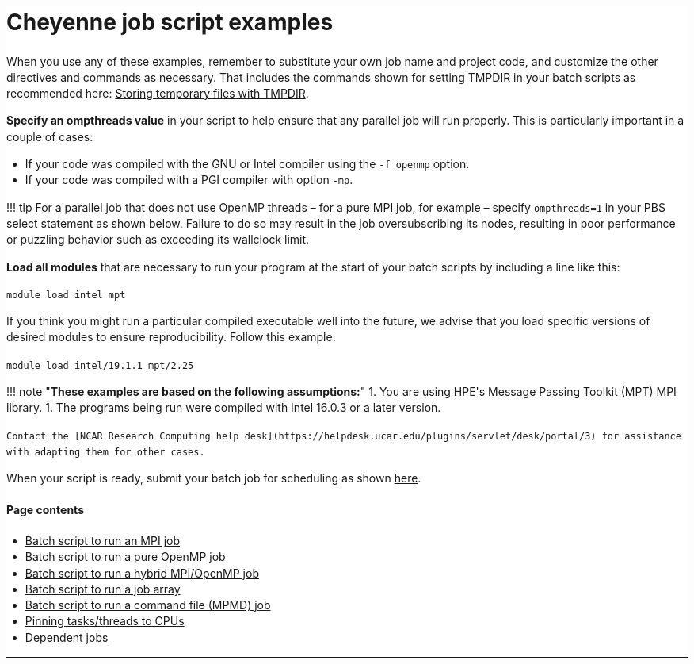 # Cheyenne job script examples

When you use any of these examples, remember to substitute your own job name and project code, and customize the other directives and commands as necessary. That includes the commands shown for setting TMPDIR in your batch scripts as recommended here: [Storing temporary files with TMPDIR](file:///C:/display/RC/Storing+temporary+files+with+TMPDIR).


**Specify an ompthreads value** in your script to help ensure that any parallel job will run properly. This is particularly important in a couple of cases:

- If your code was compiled with the GNU or Intel compiler using the `-f openmp` option.
- If your code was compiled with a PGI compiler with option `-mp`.

!!! tip
    For a parallel job that does not use OpenMP threads – for a pure MPI job, for example – specify `ompthreads=1` in your PBS select statement as shown below. Failure to do so may result in the job oversubscribing its nodes, resulting in poor performance or puzzling behavior such as exceeding its wallclock limit.

**Load all modules** that are necessary to run your program at the start of your batch scripts by including a line like this:

```sh
module load intel mpt
```

If you think you might run a particular compiled executable well into the future, we advise that you load specific versions of desired modules to ensure reproducibility. Follow this example:
```sh
module load intel/19.1.1 mpt/2.25
```
!!! note "**These examples are based on the following assumptions:**"
    1. You are using HPE's Message Passing Toolkit (MPT) MPI library.
    1. The programs being run were compiled with Intel 16.0.3 or a later version.

    Contact the [NCAR Research Computing help desk](https://helpdesk.ucar.edu/plugins/servlet/desk/portal/3) for assistance with adapting them for other cases.

When your script is ready, submit your batch job for scheduling as shown [here](file:///C:/display/RC/Starting+Cheyenne+jobs).
#### **Page contents**
- [Batch script to run an MPI job](#cheyennejobscriptexamples-batchscripttorunanmpijob)
- [Batch script to run a pure OpenMP job](#cheyennejobscriptexamples-batchscripttorunapureopenmpjob)
- [Batch script to run a hybrid MPI/OpenMP job](#cheyennejobscriptexamples-batchscripttorunahybridmpi/openmpjob)
- [Batch script to run a job array](#cheyennejobscriptexamples-batchscripttorunajobarray)
- [Batch script to run a command file (MPMD) job](#cheyennejobscriptexamples-batchscripttorunacommandfile\(mpmd\)job)
- [Pinning tasks/threads to CPUs](#cheyennejobscriptexamples-pinningtasks/threadstocpus)
- [Dependent jobs](#cheyennejobscriptexamples-dependentjobs)

-----

